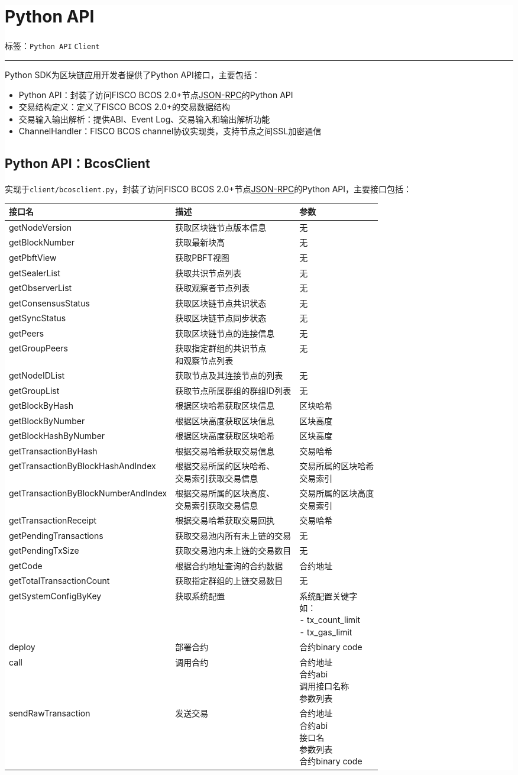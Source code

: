 # Python API

标签：``Python API`` ``Client``

----

Python SDK为区块链应用开发者提供了Python API接口，主要包括：

- Python API：封装了访问FISCO BCOS 2.0+节点[JSON-RPC](../../api.md)的Python API
- 交易结构定义：定义了FISCO BCOS 2.0+的交易数据结构
- 交易输入输出解析：提供ABI、Event Log、交易输入和输出解析功能
- ChannelHandler：FISCO BCOS channel协议实现类，支持节点之间SSL加密通信


## Python API：BcosClient
实现于`client/bcosclient.py`，封装了访问FISCO BCOS 2.0+节点[JSON-RPC](../../api.md)的Python API，主要接口包括：

| 接口名        | 描述| 参数 |
| :--| :--| :-- | 
| getNodeVersion | 获取区块链节点版本信息 | 无 |
| getBlockNumber  | 获取最新块高  | 无 | 
| getPbftView  | 获取PBFT视图  | 无 | 
| getSealerList | 获取共识节点列表  | 无 | 
| getObserverList | 获取观察者节点列表  | 无 | 
| getConsensusStatus | 获取区块链节点共识状态 | 无 | 
| getSyncStatus |  获取区块链节点同步状态 | 无 | 
| getPeers |  获取区块链节点的连接信息 | 无 | 
| getGroupPeers | 获取指定群组的共识节点<br>和观察节点列表| 无 |
| getNodeIDList |  获取节点及其连接节点的列表 | 无 | 
| getGroupList |  获取节点所属群组的群组ID列表 |  无 |
| getBlockByHash |  根据区块哈希获取区块信息 | 区块哈希 |
| getBlockByNumber |  根据区块高度获取区块信息 | 区块高度 |
| getBlockHashByNumber | 根据区块高度获取区块哈希 | 区块高度 |
| getTransactionByHash | 根据交易哈希获取交易信息  | 交易哈希|
| getTransactionByBlockHashAndIndex |根据交易所属的区块哈希、<br>交易索引获取交易信息  | 交易所属的区块哈希<br>交易索引 |
| getTransactionByBlockNumberAndIndex | 根据交易所属的区块高度、<br>交易索引获取交易信息 | 交易所属的区块高度<br>交易索引 |
| getTransactionReceipt | 根据交易哈希获取交易回执  | 交易哈希|
| getPendingTransactions | 获取交易池内所有未上链的交易  | 无 |
| getPendingTxSize |  获取交易池内未上链的交易数目 | 无 |
| getCode |  根据合约地址查询的合约数据 | 合约地址 | 
| getTotalTransactionCount | 获取指定群组的上链交易数目  | 无 |
| getSystemConfigByKey |  获取系统配置 | 系统配置关键字<br>如：<br> - tx_count_limit <br> - tx_gas_limit|
| deploy |  部署合约  | 合约binary code|
| call | 调用合约  | 合约地址<br>合约abi<br>调用接口名称<br>参数列表 |
| sendRawTransaction | 发送交易  | 合约地址<br>合约abi<br>接口名<br>参数列表<br>合约binary code  |